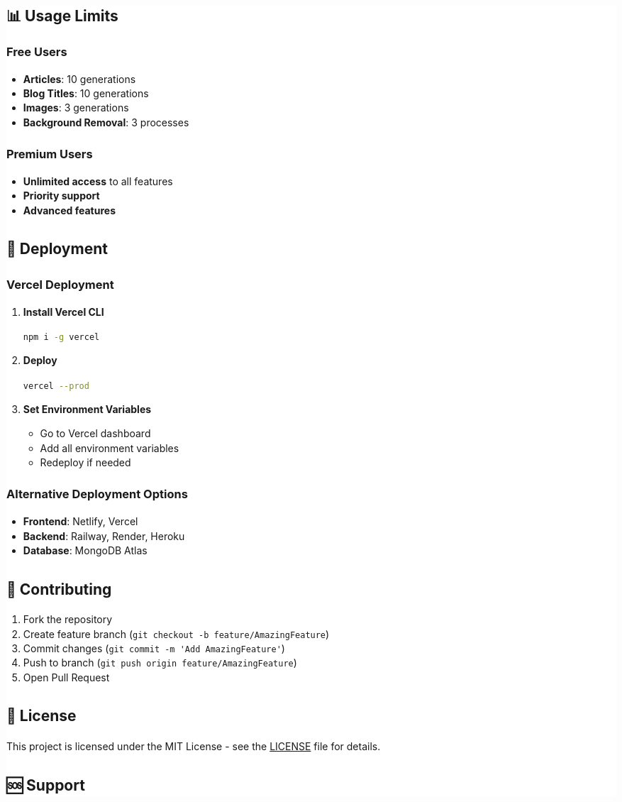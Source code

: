 ## 📊 Usage Limits

### Free Users
- **Articles**: 10 generations
- **Blog Titles**: 10 generations
- **Images**: 3 generations
- **Background Removal**: 3 processes

### Premium Users
- **Unlimited access** to all features
- **Priority support**
- **Advanced features**

## 🚀 Deployment

### Vercel Deployment

1. **Install Vercel CLI**
   ```bash
   npm i -g vercel
   ```

2. **Deploy**
   ```bash
   vercel --prod
   ```

3. **Set Environment Variables**
   - Go to Vercel dashboard
   - Add all environment variables
   - Redeploy if needed

### Alternative Deployment Options
- **Frontend**: Netlify, Vercel
- **Backend**: Railway, Render, Heroku
- **Database**: MongoDB Atlas

## 🤝 Contributing

1. Fork the repository
2. Create feature branch (`git checkout -b feature/AmazingFeature`)
3. Commit changes (`git commit -m 'Add AmazingFeature'`)
4. Push to branch (`git push origin feature/AmazingFeature`)
5. Open Pull Request

## 📝 License

This project is licensed under the MIT License - see the [LICENSE](LICENSE) file for details.

## 🆘 Support
